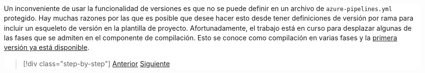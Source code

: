 Un inconveniente de usar la funcionalidad de versiones es que no se puede definir en un archivo de `azure-pipelines.yml` protegido. Hay muchas razones por las que es posible que desee hacer esto desde tener definiciones de versión por rama para incluir un esqueleto de versión en la plantilla de proyecto. Afortunadamente, el trabajo está en curso para desplazar algunas de las fases que se admiten en el componente de compilación. Esto se conoce como compilación en varias fases y la [primera versión ya está disponible](https://devblogs.microsoft.com/devops/whats-new-with-azure-pipelines/).

>[!div class="step-by-step"]
>[Anterior](azure-security.md)
>[Siguiente](infrastructure-as-code.md)
